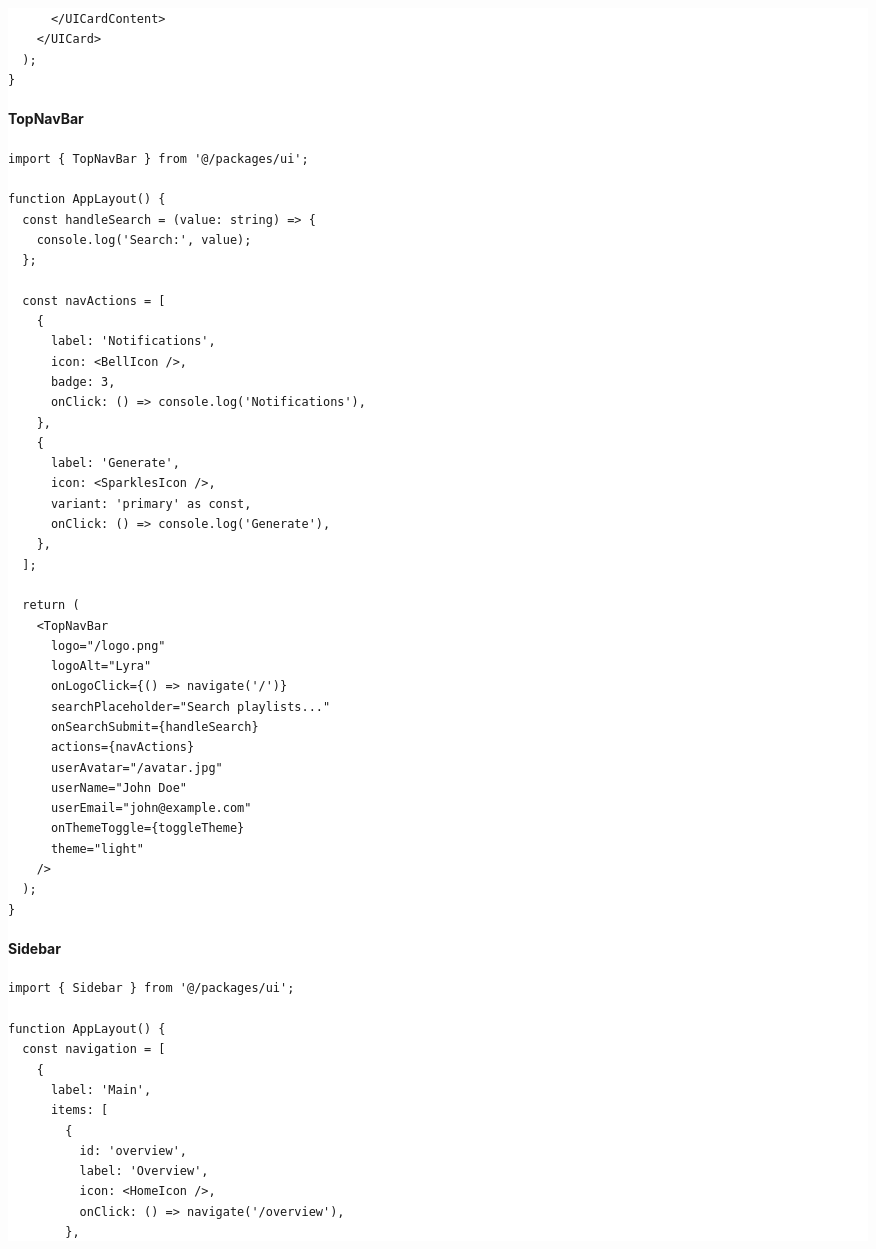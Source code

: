 ```tsx
      </UICardContent>
    </UICard>
  );
}
```

#### TopNavBar

```tsx
import { TopNavBar } from '@/packages/ui';

function AppLayout() {
  const handleSearch = (value: string) => {
    console.log('Search:', value);
  };

  const navActions = [
    {
      label: 'Notifications',
      icon: <BellIcon />,
      badge: 3,
      onClick: () => console.log('Notifications'),
    },
    {
      label: 'Generate',
      icon: <SparklesIcon />,
      variant: 'primary' as const,
      onClick: () => console.log('Generate'),
    },
  ];

  return (
    <TopNavBar
      logo="/logo.png"
      logoAlt="Lyra"
      onLogoClick={() => navigate('/')}
      searchPlaceholder="Search playlists..."
      onSearchSubmit={handleSearch}
      actions={navActions}
      userAvatar="/avatar.jpg"
      userName="John Doe"
      userEmail="john@example.com"
      onThemeToggle={toggleTheme}
      theme="light"
    />
  );
}
```

#### Sidebar

```tsx
import { Sidebar } from '@/packages/ui';

function AppLayout() {
  const navigation = [
    {
      label: 'Main',
      items: [
        {
          id: 'overview',
          label: 'Overview',
          icon: <HomeIcon />,
          onClick: () => navigate('/overview'),
        },
```